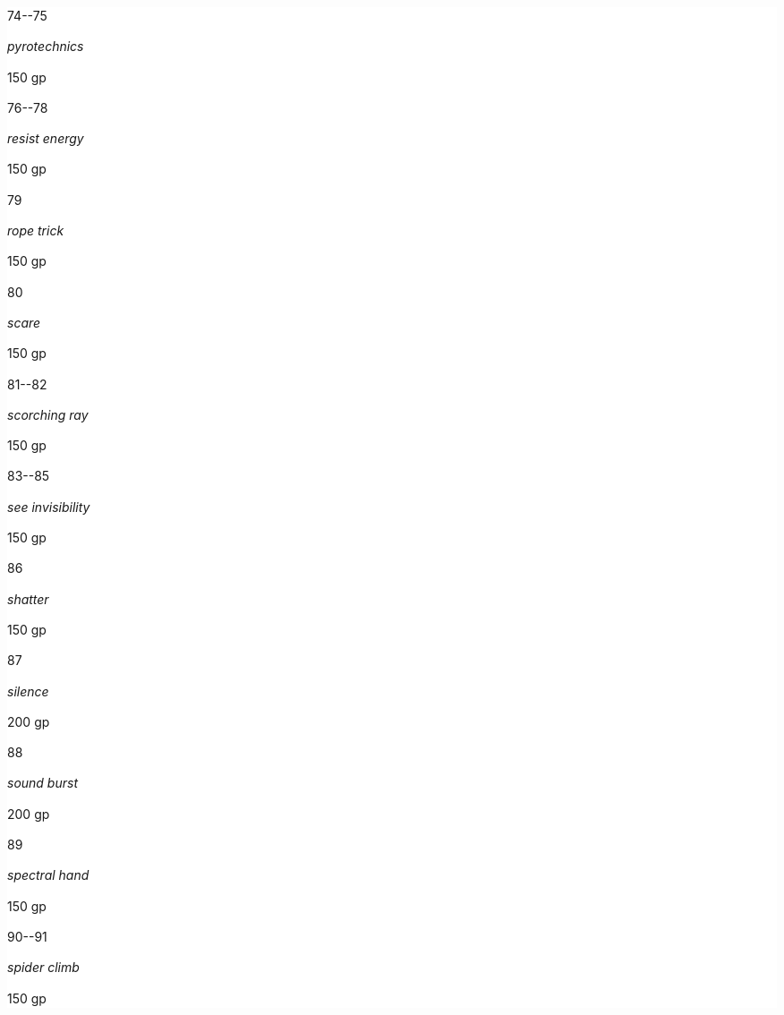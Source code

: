 74--75

*pyrotechnics*

150 gp

76--78

*resist energy*

150 gp

79

*rope trick*

150 gp

80

*scare*

150 gp

81--82

*scorching ray*

150 gp

83--85

*see invisibility*

150 gp

86

*shatter*

150 gp

87

*silence*

200 gp

88

*sound burst*

200 gp

89

*spectral hand*

150 gp

90--91

*spider climb*

150 gp
